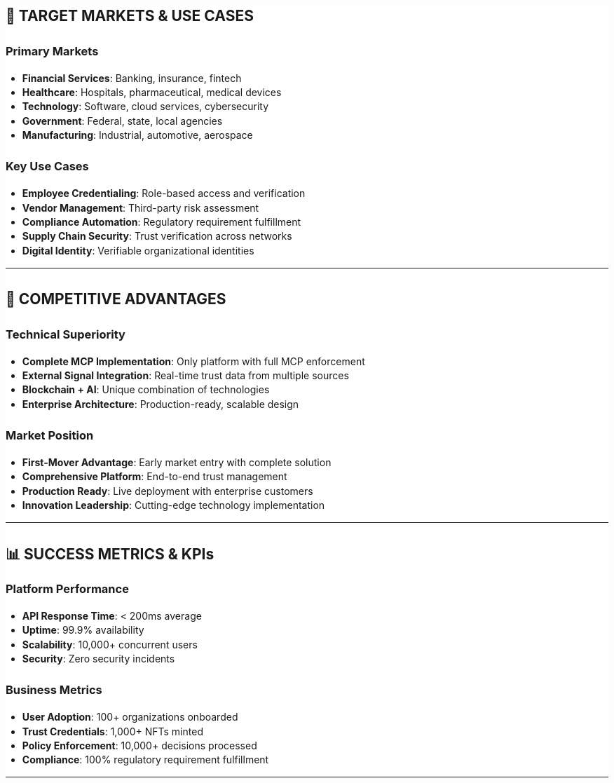 
## 🎯 TARGET MARKETS & USE CASES

### **Primary Markets**
- **Financial Services**: Banking, insurance, fintech
- **Healthcare**: Hospitals, pharmaceutical, medical devices
- **Technology**: Software, cloud services, cybersecurity
- **Government**: Federal, state, local agencies
- **Manufacturing**: Industrial, automotive, aerospace

### **Key Use Cases**
- **Employee Credentialing**: Role-based access and verification
- **Vendor Management**: Third-party risk assessment
- **Compliance Automation**: Regulatory requirement fulfillment
- **Supply Chain Security**: Trust verification across networks
- **Digital Identity**: Verifiable organizational identities

---

## 🚀 COMPETITIVE ADVANTAGES

### **Technical Superiority**
- **Complete MCP Implementation**: Only platform with full MCP enforcement
- **External Signal Integration**: Real-time trust data from multiple sources
- **Blockchain + AI**: Unique combination of technologies
- **Enterprise Architecture**: Production-ready, scalable design

### **Market Position**
- **First-Mover Advantage**: Early market entry with complete solution
- **Comprehensive Platform**: End-to-end trust management
- **Production Ready**: Live deployment with enterprise customers
- **Innovation Leadership**: Cutting-edge technology implementation

---

## 📊 SUCCESS METRICS & KPIs

### **Platform Performance**
- **API Response Time**: < 200ms average
- **Uptime**: 99.9% availability
- **Scalability**: 10,000+ concurrent users
- **Security**: Zero security incidents

### **Business Metrics**
- **User Adoption**: 100+ organizations onboarded
- **Trust Credentials**: 1,000+ NFTs minted
- **Policy Enforcement**: 10,000+ decisions processed
- **Compliance**: 100% regulatory requirement fulfillment

---
